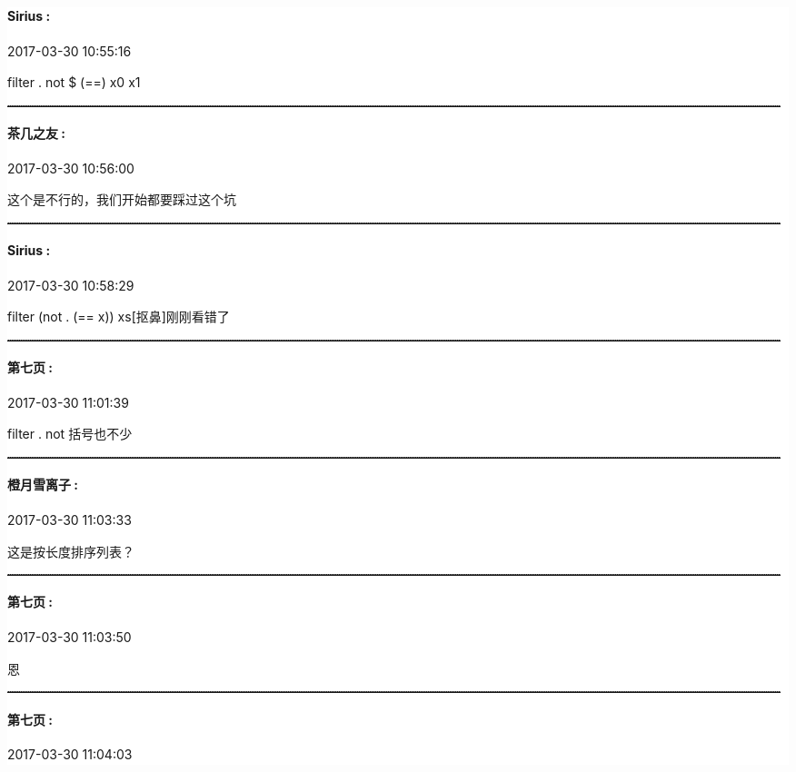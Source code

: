 

#### Sirius :

<span class="article-duration">2017-03-30 10:55:16</span>

filter . not $ (==) x0 x1

<hr style="border-top: 1px dotted grey;width:99%"/>



####  茶几之友  :

<span class="article-duration">2017-03-30 10:56:00</span>

这个是不行的，我们开始都要踩过这个坑

<hr style="border-top: 1px dotted grey;width:99%"/>



#### Sirius :

<span class="article-duration">2017-03-30 10:58:29</span>

filter (not . (== x)) xs[抠鼻]刚刚看错了

<hr style="border-top: 1px dotted grey;width:99%"/>



#### 第七页 :

<span class="article-duration">2017-03-30 11:01:39</span>

filter . not 括号也不少 

<hr style="border-top: 1px dotted grey;width:99%"/>



#### 橙月雪离子 :

<span class="article-duration">2017-03-30 11:03:33</span>

这是按长度排序列表？

<hr style="border-top: 1px dotted grey;width:99%"/>



#### 第七页 :

<span class="article-duration">2017-03-30 11:03:50</span>

恩

<hr style="border-top: 1px dotted grey;width:99%"/>



#### 第七页 :

<span class="article-duration">2017-03-30 11:04:03</span>
